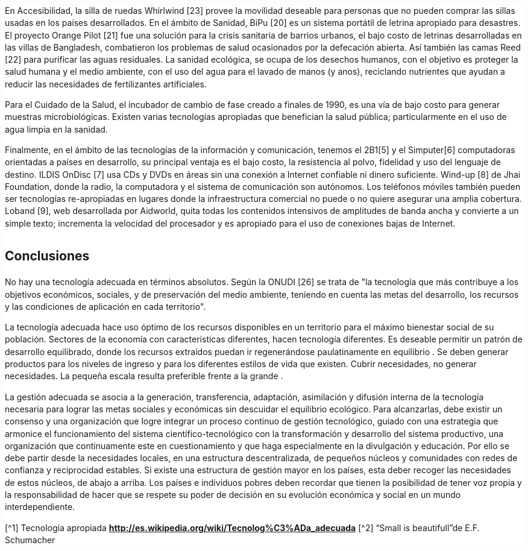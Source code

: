 En Accesibilidad, la silla de ruedas Whirlwind [23] provee la movilidad deseable para personas que no pueden comprar las sillas usadas en los países desarrollados. En el ámbito de Sanidad, BiPu [20] es un sistema portátil de letrina apropiado para desastres. El proyecto Orange Pilot [21] fue una solución para la crisis sanitaria de barrios urbanos, el bajo costo de letrinas desarrolladas en las villas de Bangladesh, combatieron los problemas de salud ocasionados por la defecación abierta. Así también las camas Reed [22] para purificar las aguas residuales. La sanidad ecológica, se ocupa de los desechos humanos, con el objetivo es proteger la salud humana y el medio ambiente, con el uso del agua para el lavado de manos (y anos), reciclando nutrientes que ayudan a reducir las necesidades de fertilizantes artificiales.

Para el Cuidado de la Salud, el incubador de cambio de fase creado a finales de 1990, es una vía de bajo costo para generar muestras microbiológicas. Existen varias tecnologías apropiadas que benefician la salud pública; particularmente en el uso de agua limpia en la sanidad.

Finalmente, en el ámbito de las tecnologías de la información y comunicación, tenemos el 2B1[5] y el Simputer[6] computadoras orientadas a países en desarrollo, su principal ventaja es el bajo costo, la resistencia al polvo, fidelidad y uso del lenguaje de destino. ILDIS OnDisc [7] usa CDs y DVDs en áreas sin una conexión a Internet confiable ni dinero suficiente. Wind-up [8] de Jhai Foundation, donde la radio, la computadora y el sistema de comunicación son autónomos. Los teléfonos móviles también pueden ser tecnologías re-apropiadas en lugares donde la infraestructura comercial no puede o no quiere asegurar una amplia cobertura. Loband [9], web desarrollada por Aidworld, quita todas los contenidos intensivos de amplitudes de banda ancha y convierte a un simple texto; incrementa la velocidad del procesador y es apropiado para el uso de conexiones bajas de Internet.

## Conclusiones

No hay una tecnología adecuada en términos absolutos. Según la ONUDI [26] se trata de "la tecnología que más contribuye a los objetivos económicos, sociales, y de preservación del medio ambiente, teniendo en cuenta las metas del desarrollo, los recursos y las condiciones de aplicación en cada territorio".

La tecnología adecuada hace uso óptimo de los recursos disponibles en un territorio para el máximo bienestar social de su población. Sectores de la economía con características diferentes, hacen tecnología diferentes. Es deseable permitir un patrón de desarrollo equilibrado, donde los recursos extraídos puedan ir regenerándose paulatinamente en equilibrio . Se deben generar productos para los niveles de ingreso y para los diferentes estilos de vida que existen. Cubrir necesidades, no generar necesidades. La pequeña escala resulta preferible frente a la grande .

La gestión adecuada se asocia a la generación, transferencia, adaptación, asimilación y difusión interna de la tecnología necesaria para lograr las metas sociales y económicas sin descuidar el equilibrio ecológico. Para alcanzarlas, debe existir un consenso y una organización que logre integrar un proceso continuo de gestión tecnológico, guiado con una estrategia que armonice el funcionamiento del sistema científico-tecnológico con la transformación y desarrollo del sistema productivo, una organización que continuamente este en cuestionamiento y que haga especialmente en la divulgación y educación. Por ello se debe partir desde la necesidades locales, en una estructura descentralizada, de pequeños núcleos y comunidades con redes de confianza y reciprocidad estables. Si existe una estructura de gestión mayor en los países, esta deber recoger las necesidades de estos núcleos, de abajo a arriba. Los países e individuos pobres deben recordar que tienen la posibilidad de tener voz propia y la responsabilidad de hacer que se respete su poder de decisión en su evolución económica y social en un mundo interdependiente.

[^1] Tecnología apropiada **http://es.wikipedia.org/wiki/Tecnolog%C3%ADa_adecuada** [^2] “Small is beautifull”de E.F. Schumacher


[^35]: Se cuenta con un texto mas largo de este articulo en el siguiente enlace: <http://elleflane.colectivizaciones.org/wp-content/uploads/2017/02/Tecnologias_reapropiadas2017.pdf>